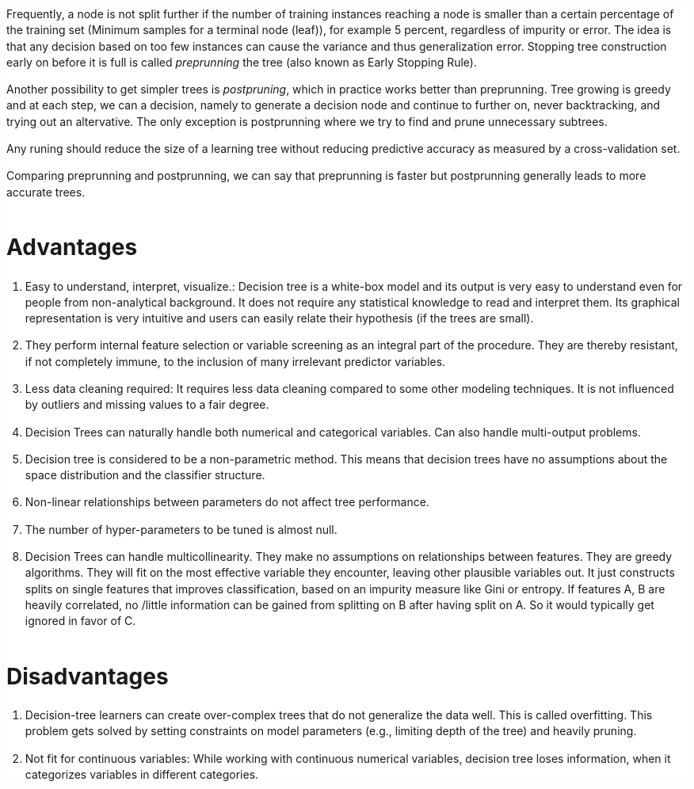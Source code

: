 Frequently, a node is not split further if the number of training instances reaching a node is smaller than a certain percentage of the training set (Minimum samples for a terminal node (leaf)), for example 5 percent, regardless of impurity or error. The idea is that any decision based on too few instances can cause the variance and thus generalization error. Stopping tree construction early on before it is full is called *preprunning* the tree (also known as Early Stopping Rule).

Another possibility to get simpler trees is *postpruning*, which in practice works better than preprunning. Tree growing is greedy and at each step, we can a decision, namely to generate a decision node and continue to further on, never backtracking, and trying out an altervative. The only exception is postprunning where we try to find and prune unnecessary subtrees.

Any runing should reduce the size of a learning tree without reducing predictive accuracy as measured by a cross-validation set.

Comparing preprunning and postprunning, we can say that preprunning is faster but postprunning generally leads to more accurate trees.

# Advantages

1. Easy to understand, interpret, visualize.: Decision tree is a white-box model and its output is very easy to understand even for people from non-analytical background. It does not require any statistical knowledge to read and interpret them. Its graphical representation is very intuitive and users can easily relate their hypothesis (if the trees are small).

2. They perform internal feature selection or variable screening as an integral part of the procedure. They are thereby resistant, if not completely immune, to the inclusion of many irrelevant predictor variables.

3. Less data cleaning required: It requires less data cleaning compared to some other modeling techniques. It is not influenced by outliers and missing values to a fair degree.

4. Decision Trees can naturally handle both numerical and categorical variables. Can also handle multi-output problems.

5. Decision tree is considered to be a non-parametric method. This means that decision trees have no assumptions about the space distribution and the classifier structure.

6. Non-linear relationships between parameters do not affect tree performance.

7. The number of hyper-parameters to be tuned is almost null.

8. Decision Trees can handle multicollinearity. They make no assumptions on relationships between features. They are greedy algorithms. They will fit on the most effective variable they encounter, leaving other plausible variables out. It just constructs splits on single features that improves classification, based on an impurity measure like Gini or entropy. If features A, B are heavily correlated, no /little information can be gained from splitting on B after having split on A. So it would typically get ignored in favor of C.

# Disadvantages

1. Decision-tree learners can create over-complex trees that do not generalize the data well. This is called overfitting. This problem gets solved by setting constraints on model parameters (e.g., limiting depth of the tree) and heavily pruning.

2. Not fit for continuous variables: While working with continuous numerical variables, decision tree loses information, when it categorizes variables in different categories.
